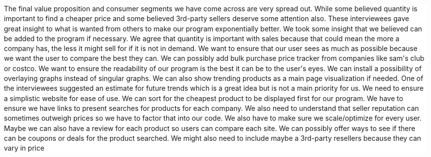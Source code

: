 The final value proposition and consumer segments we have come across are very spread out. While some believed quantity is important to find a cheaper price and some believed 3rd-party sellers deserve some attention also. These interviewees gave great insight to what is wanted from others to make our program exponentially better. We took some insight that we believed can be added to the program if necessary. We agree that quantity is important with sales because that could mean the more a company has, the less it might sell for if it is not in demand. We want to ensure that our user sees as much as possible because we want the user to compare the best they can. We can possibly add bulk purchase price tracker from companies like sam's club or costco. We want to ensure the readability of our program is the best it can be to the user's eyes. We can install a possibility of overlaying graphs instead of singular graphs. We can also show trending products as a main page visualization if needed. One of the interviewees suggested an estimate for future trends which is a great idea but is not a main priority for us. We need to ensure a simplistic website for ease of use. We can sort for the cheapest product to be displayed first for our program. We have to ensure we have links to present searches for products for each company. We also need to understand that seller reputation can sometimes outweigh prices so we have to factor that into our code. We also have to make sure we scale/optimize for every user. Maybe we can also have a review for each product so users can compare each site. We can possibly offer ways to see if there can be coupons or deals for the product searched. We might also need to include maybe a 3rd-party resellers because they can vary in price 


